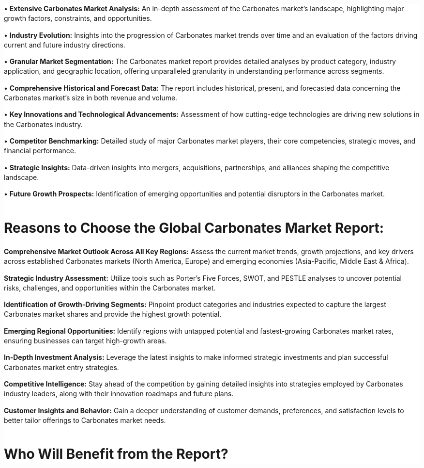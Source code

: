 • <strong>Extensive Carbonates Market Analysis:</strong> An in-depth assessment of the Carbonates market’s landscape, highlighting major growth factors, constraints, and opportunities.

• <strong>Industry Evolution:</strong> Insights into the progression of Carbonates market trends over time and an evaluation of the factors driving current and future industry directions.

• <strong>Granular Market Segmentation:</strong> The Carbonates market report provides detailed analyses by product category, industry application, and geographic location, offering unparalleled granularity in understanding performance across segments.

• <strong>Comprehensive Historical and Forecast Data:</strong> The report includes historical, present, and forecasted data concerning the Carbonates market’s size in both revenue and volume.

• <strong>Key Innovations and Technological Advancements:</strong> Assessment of how cutting-edge technologies are driving new solutions in the Carbonates industry.

• <strong>Competitor Benchmarking:</strong> Detailed study of major Carbonates market players, their core competencies, strategic moves, and financial performance.

• <strong>Strategic Insights:</strong> Data-driven insights into mergers, acquisitions, partnerships, and alliances shaping the competitive landscape.

• <strong>Future Growth Prospects:</strong> Identification of emerging opportunities and potential disruptors in the Carbonates market.

# <strong>Reasons to Choose the Global Carbonates Market Report:</strong>

<strong>Comprehensive Market Outlook Across All Key Regions:</strong>
Assess the current market trends, growth projections, and key drivers across established Carbonates markets (North America, Europe) and emerging economies (Asia-Pacific, Middle East & Africa).

<strong>Strategic Industry Assessment:</strong>
Utilize tools such as Porter’s Five Forces, SWOT, and PESTLE analyses to uncover potential risks, challenges, and opportunities within the Carbonates market.

<strong>Identification of Growth-Driving Segments:</strong>
Pinpoint product categories and industries expected to capture the largest Carbonates market shares and provide the highest growth potential.

<strong>Emerging Regional Opportunities:</strong>
Identify regions with untapped potential and fastest-growing Carbonates market rates, ensuring businesses can target high-growth areas.

<strong>In-Depth Investment Analysis:</strong>
Leverage the latest insights to make informed strategic investments and plan successful Carbonates market entry strategies.

<strong>Competitive Intelligence:</strong>
Stay ahead of the competition by gaining detailed insights into strategies employed by Carbonates industry leaders, along with their innovation roadmaps and future plans.

<strong>Customer Insights and Behavior:</strong>
Gain a deeper understanding of customer demands, preferences, and satisfaction levels to better tailor offerings to Carbonates market needs.

# <strong>Who Will Benefit from the Report?</strong>

